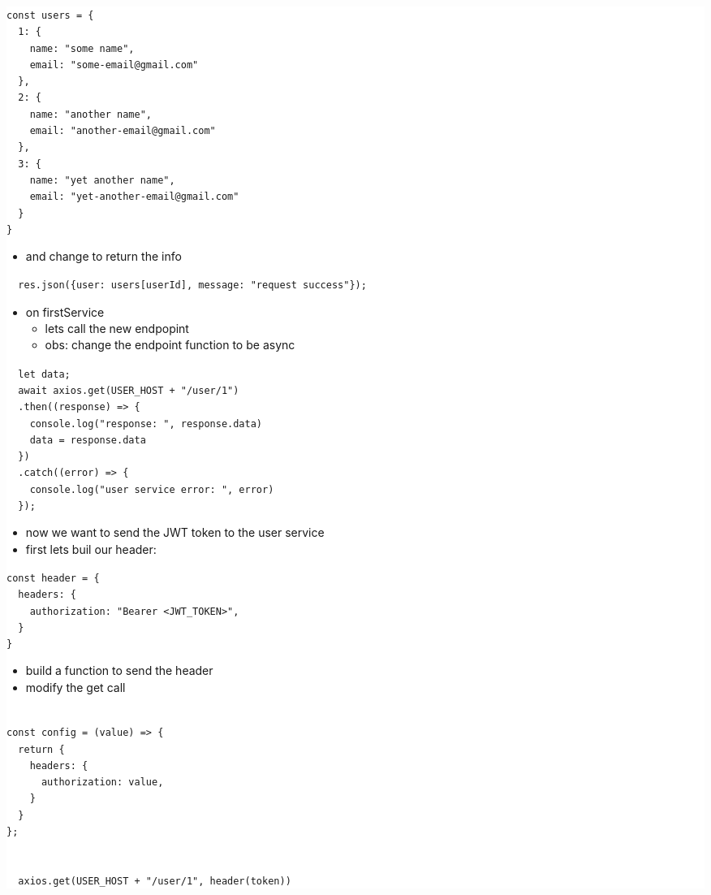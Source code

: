 ```
const users = {
  1: {
    name: "some name",
    email: "some-email@gmail.com"
  },
  2: {
    name: "another name",
    email: "another-email@gmail.com"
  },
  3: {
    name: "yet another name",
    email: "yet-another-email@gmail.com"
  }
}
```
  - and change to return the info

```
  res.json({user: users[userId], message: "request success"});

```

- on firstService
  - lets call the new endpopint
  - obs: change the endpoint function to be async

```
  let data;
  await axios.get(USER_HOST + "/user/1")
  .then((response) => {
    console.log("response: ", response.data)
    data = response.data
  })
  .catch((error) => {
    console.log("user service error: ", error)
  });

```

  - now we want to send the JWT token to the user service
  - first lets buil our header:

```
const header = {
  headers: {
    authorization: "Bearer <JWT_TOKEN>",
  }
}
```
  - build a function to send the header 
  - modify the get call

```

const config = (value) => {
  return {
    headers: {
      authorization: value,
    }
  }
};

  
  axios.get(USER_HOST + "/user/1", header(token))

```
